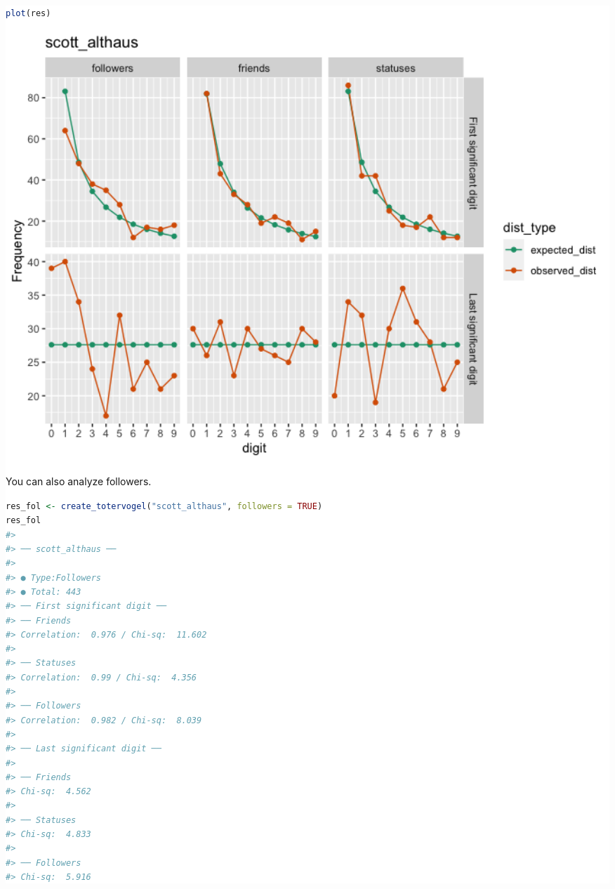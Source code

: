 ``` r
plot(res)
```

<img src="man/figures/README-plotmyaccount-1.png" width="100%" />

You can also analyze followers.

``` r
res_fol <- create_totervogel("scott_althaus", followers = TRUE)
res_fol
#> 
#> ── scott_althaus ──
#> 
#> ● Type:Followers
#> ● Total: 443
#> ── First significant digit ──
#> ── Friends
#> Correlation:  0.976 / Chi-sq:  11.602
#> 
#> ── Statuses
#> Correlation:  0.99 / Chi-sq:  4.356
#> 
#> ── Followers
#> Correlation:  0.982 / Chi-sq:  8.039
#> 
#> ── Last significant digit ──
#> 
#> ── Friends
#> Chi-sq:  4.562
#> 
#> ── Statuses
#> Chi-sq:  4.833
#> 
#> ── Followers
#> Chi-sq:  5.916
```

